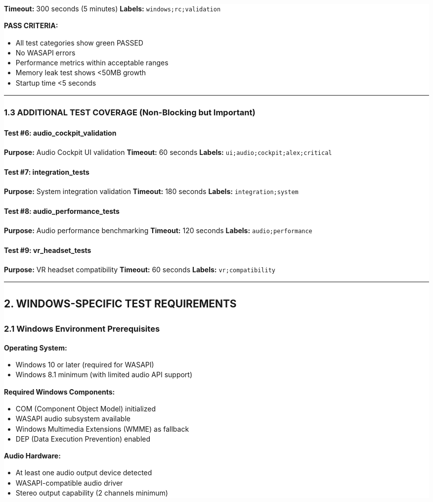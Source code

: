 **Timeout:** 300 seconds (5 minutes)
**Labels:** `windows;rc;validation`

**PASS CRITERIA:**
- All test categories show green PASSED
- No WASAPI errors
- Performance metrics within acceptable ranges
- Memory leak test shows <50MB growth
- Startup time <5 seconds

---

### 1.3 ADDITIONAL TEST COVERAGE (Non-Blocking but Important)

#### Test #6: audio_cockpit_validation
**Purpose:** Audio Cockpit UI validation
**Timeout:** 60 seconds
**Labels:** `ui;audio;cockpit;alex;critical`

#### Test #7: integration_tests
**Purpose:** System integration validation
**Timeout:** 180 seconds
**Labels:** `integration;system`

#### Test #8: audio_performance_tests
**Purpose:** Audio performance benchmarking
**Timeout:** 120 seconds
**Labels:** `audio;performance`

#### Test #9: vr_headset_tests
**Purpose:** VR headset compatibility
**Timeout:** 60 seconds
**Labels:** `vr;compatibility`

---

## 2. WINDOWS-SPECIFIC TEST REQUIREMENTS

### 2.1 Windows Environment Prerequisites

**Operating System:**
- Windows 10 or later (required for WASAPI)
- Windows 8.1 minimum (with limited audio API support)

**Required Windows Components:**
- COM (Component Object Model) initialized
- WASAPI audio subsystem available
- Windows Multimedia Extensions (WMME) as fallback
- DEP (Data Execution Prevention) enabled

**Audio Hardware:**
- At least one audio output device detected
- WASAPI-compatible audio driver
- Stereo output capability (2 channels minimum)
